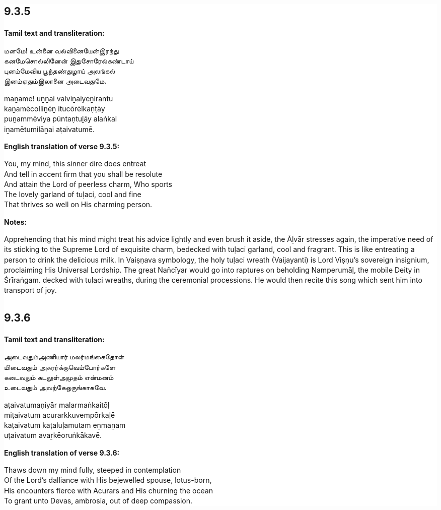 


## 9.3.5
**Tamil text and transliteration:**

மனமே! உன்னை வல்வினையேன்இரந்து  
கனமேசொல்லினேன் இதுசோரேல்கண்டாய்  
புனம்மேவிய பூந்தண்துழாய் அலங்கல்  
இனம்ஏதும்இலானை அடைவதுமே.

maṉamē! uṉṉai valviṉaiyēṉirantu  
kaṉamēcolliṉēṉ itucōrēlkaṇṭāy  
puṉammēviya pūntaṇtuḻāy alaṅkal  
iṉamētumilāṉai aṭaivatumē.

**English translation of verse 9.3.5:**

You, my mind, this sinner dire does entreat  
And tell in accent firm that you shall be resolute  
And attain the Lord of peerless charm, Who sports  
The lovely garland of tuḷaci, cool and fine  
That thrives so well on His charming person.

**Notes:**

Apprehending that his mind might treat his advice lightly and even brush it aside, the Āḻvār stresses again, the imperative need of its sticking to the Supreme Lord of exquisite charm, bedecked with tuḷaci garland, cool and fragrant. This is like entreating a person to drink the delicious milk. In Vaiṣṇava symbology, the holy tuḷaci wreath (Vaijayanti) is Lord Viṣṇu’s sovereign insignium, proclaiming His Universal Lordship. The great Nañcīyar would go into raptures on beholding Namperumāḷ, the mobile Deity in Śrīraṅgam. decked with tuḻaci wreaths, during the ceremonial processions. He would then recite this song which sent him into transport of joy.




## 9.3.6
**Tamil text and transliteration:**

அடைவதும்அணியார் மலர்மங்கைதோள்  
மிடைவதும் அசுரர்க்குவெம்போர்களே  
கடைவதும் கடலுள்அமுதம் என்மனம்  
உடைவதும் அவற்கேஒருங்காகவே.

aṭaivatumaṇiyār malarmaṅkaitōḷ  
miṭaivatum acurarkkuvempōrkaḷē  
kaṭaivatum kaṭaluḷamutam eṉmaṉam  
uṭaivatum avaṟkēoruṅkākavē.

**English translation of verse 9.3.6:**

Thaws down my mind fully, steeped in contemplation  
Of the Lord’s dalliance with His bejewelled spouse, lotus-born,  
His encounters fierce with Acurars and His churning the ocean  
To grant unto Devas, ambrosia, out of deep compassion.
